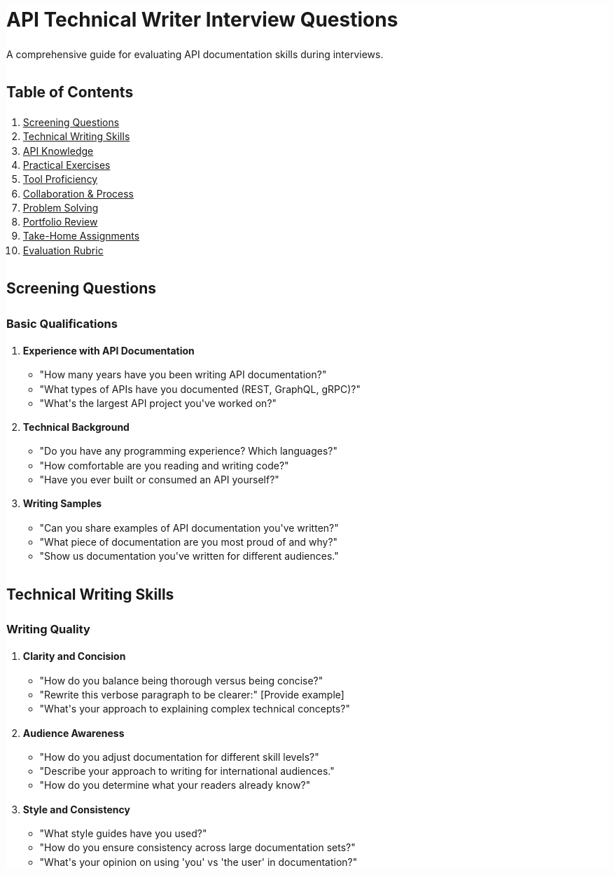# API Technical Writer Interview Questions

A comprehensive guide for evaluating API documentation skills during interviews.

## Table of Contents

1. [Screening Questions](#screening-questions)
2. [Technical Writing Skills](#technical-writing-skills)
3. [API Knowledge](#api-knowledge)
4. [Practical Exercises](#practical-exercises)
5. [Tool Proficiency](#tool-proficiency)
6. [Collaboration & Process](#collaboration--process)
7. [Problem Solving](#problem-solving)
8. [Portfolio Review](#portfolio-review)
9. [Take-Home Assignments](#take-home-assignments)
10. [Evaluation Rubric](#evaluation-rubric)

## Screening Questions

### Basic Qualifications

1. **Experience with API Documentation**
   - "How many years have you been writing API documentation?"
   - "What types of APIs have you documented (REST, GraphQL, gRPC)?"
   - "What's the largest API project you've worked on?"

2. **Technical Background**
   - "Do you have any programming experience? Which languages?"
   - "How comfortable are you reading and writing code?"
   - "Have you ever built or consumed an API yourself?"

3. **Writing Samples**
   - "Can you share examples of API documentation you've written?"
   - "What piece of documentation are you most proud of and why?"
   - "Show us documentation you've written for different audiences."

## Technical Writing Skills

### Writing Quality

1. **Clarity and Concision**
   - "How do you balance being thorough versus being concise?"
   - "Rewrite this verbose paragraph to be clearer:" [Provide example]
   - "What's your approach to explaining complex technical concepts?"

2. **Audience Awareness**
   - "How do you adjust documentation for different skill levels?"
   - "Describe your approach to writing for international audiences."
   - "How do you determine what your readers already know?"

3. **Style and Consistency**
   - "What style guides have you used?"
   - "How do you ensure consistency across large documentation sets?"
   - "What's your opinion on using 'you' vs 'the user' in documentation?"
